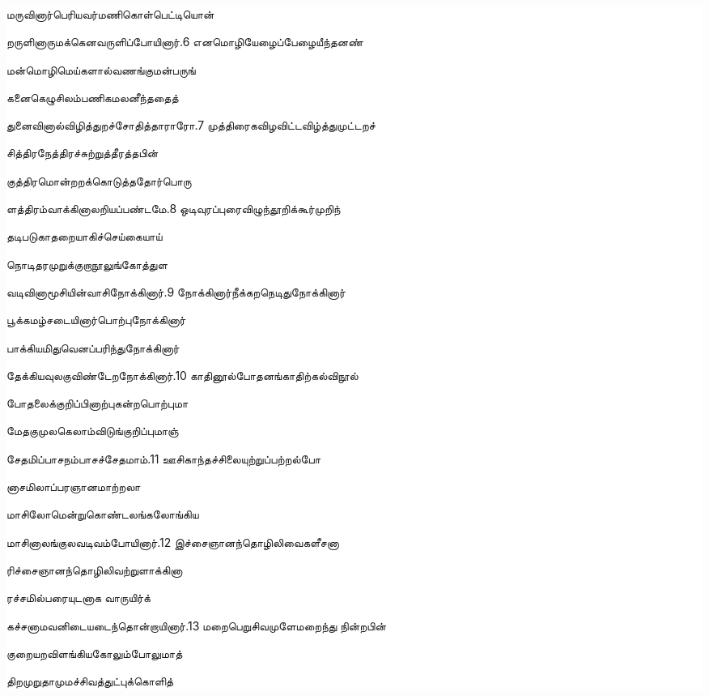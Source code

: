 மருவினார்பெரியவர்மணிகொள்பெட்டியொன்  

றருளினாருமக்கெனவருளிப்போயினார்.6 எனமொழியேழைப்பேழையீந்தனண்  

மன்மொழிமெய்களால்வணங்குமன்பருங்  

கனைகெழுசிலம்பணிகமலனீந்ததைத்  

துனைவினால்விழித்துறச்சோதித்தாராரோ.7 முத்திரைகவிழவிட்டவிழ்த்துமுட்டறச்  

சித்திரநேத்திரச்சுற்றுத்தீரத்தபின்  

குத்திரமொன்றறக்கொடுத்ததோர்பொரு  

ளத்திரம்வாக்கினாலறியப்பண்டமே.8 ஒடிவுரப்புரைவிழுந்தூறிக்கூர்முறிந்  

தடிபடுகாதறையாகிச்செய்கையாய்  

நொடிதரமுறுக்குறாநூலுங்கோத்துள  

வடிவினாமூசியின்வாசிநோக்கினார்.9 நோக்கினார்நீக்கறநெடிதுநோக்கினார்  

பூக்கமழ்சடையினார்பொற்புநோக்கினார்  

பாக்கியமிதுவெனப்பரிந்துநோக்கினார்  

தேக்கியவுலகுவிண்டேறநோக்கினார்.10 காதினூல்போதனங்காதிற்கல்விநூல்  

போதலைக்குறிப்பினாற்புகன்றபொற்புமா  

மேதகுமுலகெலாம்விடுங்குறிப்புமாஞ்  

சேதமிப்பாசநம்பாசச்சேதமாம்.11 ஊசிகாந்தச்சிலையுற்றுப்பற்றல்போ  

னாசமிலாப்பரஞானமாற்றலா  

மாசிலோமென்றுகொண்டலங்கலோங்கிய  

மாசினாலங்குலவடிவம்போயினார்.12 இச்சைஞானந்தொழிலிவைகளீசனா  

ரிச்சைஞானந்தொழிலிவற்றுளாக்கினா  

ரச்சமில்பரையுடனாக வாருயிர்க்  

கச்சனாமவனிடையடைந்தொன்றாயினார்.13 மறைபெறுசிவமுளேமறைந்து நின்றபின்  

குறையறவிளங்கியகோலும்போலுமாத்  

திறமுறுதாமுமச்சிவத்துட்புக்கொளித்  

